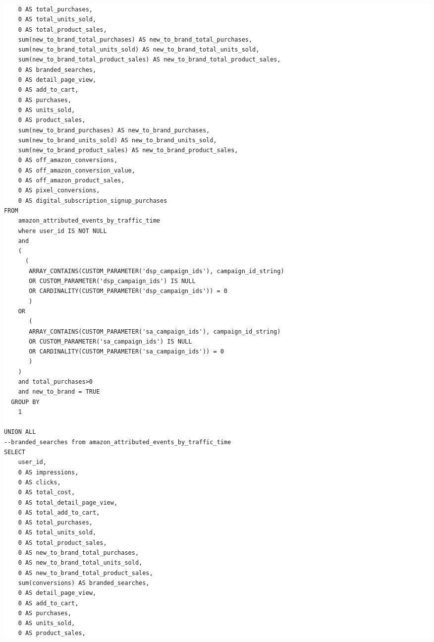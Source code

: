 ```
    0 AS total_purchases,
    0 AS total_units_sold,
    0 AS total_product_sales,
    sum(new_to_brand_total_purchases) AS new_to_brand_total_purchases,
    sum(new_to_brand_total_units_sold) AS new_to_brand_total_units_sold,
    sum(new_to_brand_total_product_sales) AS new_to_brand_total_product_sales,
    0 AS branded_searches,
    0 AS detail_page_view,
    0 AS add_to_cart,
    0 AS purchases,
    0 AS units_sold,
    0 AS product_sales,
    sum(new_to_brand_purchases) AS new_to_brand_purchases,
    sum(new_to_brand_units_sold) AS new_to_brand_units_sold,
    sum(new_to_brand_product_sales) AS new_to_brand_product_sales,
    0 AS off_amazon_conversions,
    0 AS off_amazon_conversion_value,
    0 AS off_amazon_product_sales,
    0 AS pixel_conversions,
    0 AS digital_subscription_signup_purchases
FROM
    amazon_attributed_events_by_traffic_time
    where user_id IS NOT NULL  
    and
    (
      (
       ARRAY_CONTAINS(CUSTOM_PARAMETER('dsp_campaign_ids'), campaign_id_string)
       OR CUSTOM_PARAMETER('dsp_campaign_ids') IS NULL
       OR CARDINALITY(CUSTOM_PARAMETER('dsp_campaign_ids')) = 0
       )  
    OR
       (
       ARRAY_CONTAINS(CUSTOM_PARAMETER('sa_campaign_ids'), campaign_id_string)
       OR CUSTOM_PARAMETER('sa_campaign_ids') IS NULL
       OR CARDINALITY(CUSTOM_PARAMETER('sa_campaign_ids')) = 0
       )  
    )
    and total_purchases>0
    and new_to_brand = TRUE
  GROUP BY
    1
 
UNION ALL
--branded_searches from amazon_attributed_events_by_traffic_time
SELECT
    user_id,
    0 AS impressions,
    0 AS clicks,
    0 AS total_cost,
    0 AS total_detail_page_view,
    0 AS total_add_to_cart,
    0 AS total_purchases,
    0 AS total_units_sold,
    0 AS total_product_sales,
    0 AS new_to_brand_total_purchases,
    0 AS new_to_brand_total_units_sold,
    0 AS new_to_brand_total_product_sales,
    sum(conversions) AS branded_searches,
    0 AS detail_page_view,
    0 AS add_to_cart,
    0 AS purchases,
    0 AS units_sold,
    0 AS product_sales,
```